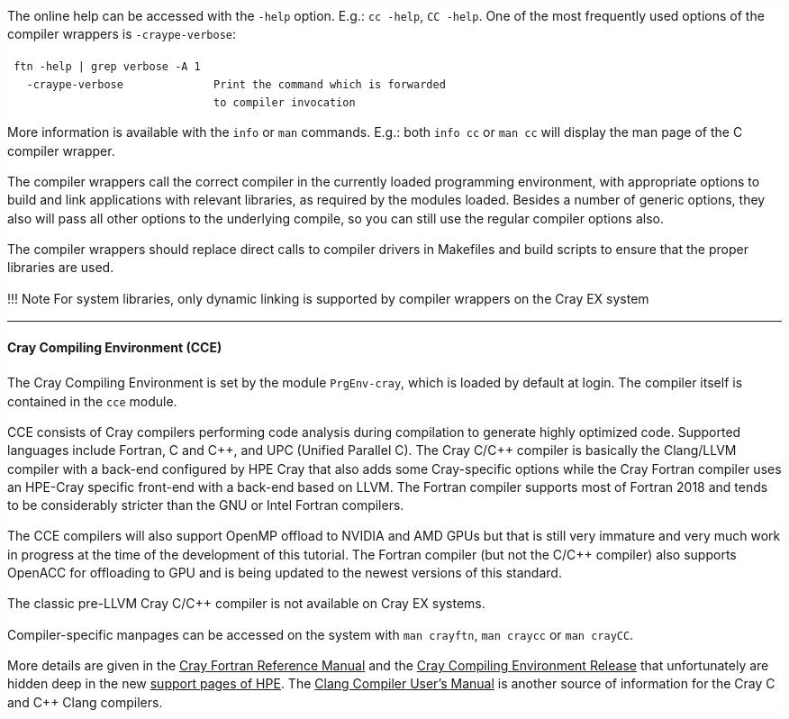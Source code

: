 The online help can be accessed with the `-help` option. E.g.: `cc -help`, `CC -help`.
One of the most frequently used options of the compiler wrappers is `-craype-verbose`:
```
 ftn -help | grep verbose -A 1 
   -craype-verbose              Print the command which is forwarded 
                                to compiler invocation
```
More information is available with the `info` or `man` commands. 
E.g.: both `info cc` or `man cc` will display the man page of the C compiler wrapper.

The compiler wrappers call the correct compiler in the currently loaded programming environment,
with appropriate options to build and link applications with relevant libraries, as required by the modules loaded. 
Besides a number of generic options, they also will pass all other options to the underlying compile,
so you can still use the regular compiler options also.

The compiler wrappers should replace direct calls to compiler drivers in Makefiles and build scripts
to ensure that the proper libraries are used.

!!! Note
    For system libraries, only dynamic linking is supported by compiler wrappers on the Cray EX system

---

#### Cray Compiling Environment (CCE)

The Cray Compiling Environment is set by the module `PrgEnv-cray`, which is loaded by default at login.
The compiler itself is contained in the `cce` module.

CCE consists of Cray compilers performing code analysis during compilation to generate highly optimized code. 
Supported languages include Fortran, C and C++, and UPC (Unified Parallel C).
The Cray C/C++ compiler is basically the Clang/LLVM compiler with a back-end configured by HPE Cray that also
adds some Cray-specific options while the Cray Fortran compiler uses an HPE-Cray specific front-end
with a back-end based on LLVM. The Fortran compiler supports most of Fortran 2018 and tends to be 
considerably stricter than the GNU or Intel Fortran compilers.

The CCE compilers will also support OpenMP offload to NVIDIA and AMD GPUs but that is still very immature and
very much work in progress at the time of the development of this tutorial. 
The Fortran compiler (but not the C/C++ compiler) also supports
OpenACC for offloading to GPU and is being updated to the newest versions of this standard.

The classic pre-LLVM Cray C/C++ compiler is not available on Cray EX systems.

Compiler-specific manpages can be accessed on the system with `man crayftn`, `man craycc` or `man crayCC`.

More details are given in the 
[Cray Fortran Reference Manual](https://support.hpe.com/connect/s/search?language=en_US#q=Cray%20Fortran%20Reference%20manual&t=All&sort=relevancy&numberOfResults=25)
 and the 
 [Cray Compiling Environment Release](https://support.hpe.com/connect/s/search?language=en_US#q=Cray%20Compiling%20Environment%20Release&t=All&sort=relevancy&numberOfResults=25)
that unfortunately are hidden deep in the new [support pages of HPE](https://support.hpe.com/). 
The [Clang Compiler User’s Manual](https://clang.llvm.org/docs/UsersManual.html) 
is another source of information for the Cray C and C++ Clang compilers.
